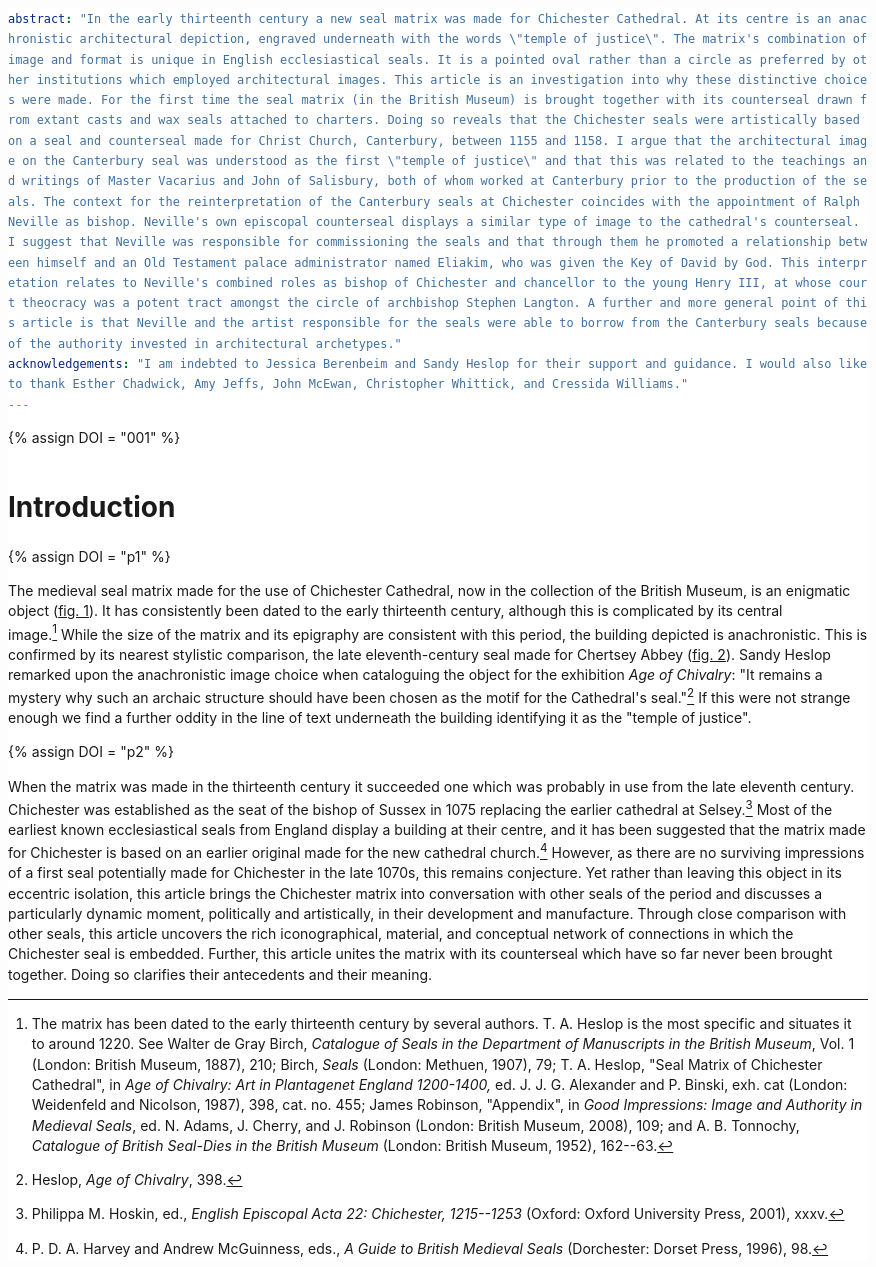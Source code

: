 ```yaml
abstract: "In the early thirteenth century a new seal matrix was made for Chichester Cathedral. At its centre is an anachronistic architectural depiction, engraved underneath with the words \"temple of justice\". The matrix's combination of image and format is unique in English ecclesiastical seals. It is a pointed oval rather than a circle as preferred by other institutions which employed architectural images. This article is an investigation into why these distinctive choices were made. For the first time the seal matrix (in the British Museum) is brought together with its counterseal drawn from extant casts and wax seals attached to charters. Doing so reveals that the Chichester seals were artistically based on a seal and counterseal made for Christ Church, Canterbury, between 1155 and 1158. I argue that the architectural image on the Canterbury seal was understood as the first \"temple of justice\" and that this was related to the teachings and writings of Master Vacarius and John of Salisbury, both of whom worked at Canterbury prior to the production of the seals. The context for the reinterpretation of the Canterbury seals at Chichester coincides with the appointment of Ralph Neville as bishop. Neville's own episcopal counterseal displays a similar type of image to the cathedral's counterseal. I suggest that Neville was responsible for commissioning the seals and that through them he promoted a relationship between himself and an Old Testament palace administrator named Eliakim, who was given the Key of David by God. This interpretation relates to Neville's combined roles as bishop of Chichester and chancellor to the young Henry III, at whose court theocracy was a potent tract amongst the circle of archbishop Stephen Langton. A further and more general point of this article is that Neville and the artist responsible for the seals were able to borrow from the Canterbury seals because of the authority invested in architectural archetypes."
acknowledgements: "I am indebted to Jessica Berenbeim and Sandy Heslop for their support and guidance. I would also like to thank Esther Chadwick, Amy Jeffs, John McEwan, Christopher Whittick, and Cressida Williams."
---
```


{% assign DOI = "001" %}

# Introduction

{% assign DOI = "p1" %}

The medieval seal matrix made for the use of Chichester Cathedral, now in the collection of the British Museum, is an enigmatic object ([fig. 1](#figure1)). It has consistently been dated to the early thirteenth century, although this is complicated by its central image.[^1] While the size of the matrix and its epigraphy are consistent with this period, the building depicted is anachronistic. This is confirmed by its nearest stylistic comparison, the late eleventh-century seal made for Chertsey Abbey ([fig. 2](#figure2)). Sandy Heslop remarked upon the anachronistic image choice when cataloguing the object for the exhibition *Age of Chivalry*: "It remains a mystery why such an archaic structure should have been chosen as the motif for the Cathedral's seal."[^2] If this were not strange enough we find a further oddity in the line of text underneath the building identifying it as the "temple of justice".

{% assign DOI = "p2" %}

When the matrix was made in the thirteenth century it succeeded one which was probably in use from the late eleventh century. Chichester was established as the seat of the bishop of Sussex in 1075 replacing the earlier cathedral at Selsey.[^3] Most of the earliest known ecclesiastical seals from England display a building at their centre, and it has been suggested that the matrix made for Chichester is based on an earlier original made for the new cathedral church.[^4] However, as there are no surviving impressions of a first seal potentially made for Chichester in the late 1070s, this remains conjecture. Yet rather than leaving this object in its eccentric isolation, this article brings the Chichester matrix into conversation with other seals of the period and discusses a particularly dynamic moment, politically and artistically, in their development and manufacture. Through close comparison with other seals, this article uncovers the rich iconographical, material, and conceptual network of connections in which the Chichester seal is embedded. Further, this article unites the matrix with its counterseal which have so far never been brought together. Doing so clarifies their antecedents and their meaning.


[^1]: The matrix has been dated to the early thirteenth century by several authors. T. A. Heslop is the most specific and situates it to around 1220. See Walter de Gray Birch, *Catalogue of Seals in the Department of Manuscripts in the British Museum*, Vol. 1 (London: British Museum, 1887), 210; Birch, *Seals* (London: Methuen, 1907), 79; T. A. Heslop, "Seal Matrix of Chichester Cathedral", in *Age of Chivalry: Art in Plantagenet England 1200-1400,* ed. J. J. G. Alexander and P. Binski, exh. cat (London: Weidenfeld and Nicolson, 1987), 398, cat. no. 455; James Robinson, "Appendix", in *Good Impressions: Image and Authority in Medieval Seals*, ed. N. Adams, J. Cherry, and J. Robinson (London: British Museum, 2008), 109; and A. B. Tonnochy, *Catalogue of British Seal-Dies in the British Museum* (London: British Museum, 1952), 162--63.
[^2]: Heslop, *Age of Chivalry*, 398.
[^3]: Philippa M. Hoskin, ed., *English Episcopal Acta 22: Chichester, 1215--1253* (Oxford: Oxford University Press, 2001), xxxv.
[^4]: P. D. A. Harvey and Andrew McGuinness, eds., *A Guide to British Medieval Seals* (Dorchester: Dorset Press, 1996), 98.
[^5]: Heslop, *Age of Chivalry*, 398.
[^6]: T. A. Heslop, "Seals as Evidence for Metalworking in the Later Twelfth Century", in *Art and Patronage in the English Romanesque*, ed. S. Macready and F. H. Thompson, Society of Antiquaries Occasional Papers n.s. 8 (London: Society of Antiquaries, 1986), 52; Heslop, "Seal Matrix", 398.
[^7]: G. Zarnecki, ed., *English Romanesque Art, 1066--1200*, exh. cat. (London: Weidenfeld and Nicolson, 1984), cat. no. 309, 288; Heslop, "Seals as Evidence", 57--58.
[^8]: There are two ways in which this text might be translated, firstly: "the cross \[+\] is the seal of the holy church of Chichester", and secondly: "the seal of the holy church of Chichester". See P. D. A. Harvey, "This is a Seal", in *Seals and their Context in the Middle Ages*, ed. Phillipp Schofield (Oxford: Oxbow, 2015), 1--6.
[^9]: Kathleen Edwards, *The English Secular Cathedrals in the Middle Ages* (Manchester: Manchester University Press, 1967), 137--48; Everett U. Crosby, *Bishop and Chapter in Twelfth-Century England: A Study of the Mensa Episcopalis* (Cambridge: Cambridge University Press, 1994), 257--69.
[^10]: Birch, *Catalogue of Seals*, 299: for Lincoln see 271 and York see 382.
[^11]: The legend on the ad causas seal reads: "S' DECANI. ET CAPITVLI. CICESTRENS' \[AS CAV\]SAS". See Birch, *Catalogue of Seals*, 210--11. Birch dates the matrix for this seal to the thirteenth century.
[^12]: The only place where they have been brought together is in Birch, *Catalogue of Seals*, 210. This is simply the catalogue record for BL.1469 which dates from 1523.
[^13]: This charter is Sele Ch.27 and is dated 1253. For further details, see William Macray's unpublished catalogue of Magdalen College Deeds held at Magdalen College, 103. There is an earlier charter held at East Sussex Record Office dated to 1249. This charter is SAS-G47-16s, and although the obverse of the wax is in good condition the reverse is fragmentary. Two later charters also exist bearing both seal and counter seal: the first is HEH BA Vol 42/1527, dated 1262, which is held at the Huntingdon Library in California. The second is BL.1462, dated to 1523 and held at the British Library. My gratitude to Jessica Berenbeim, John McEwan, and Christopher Whittick for bringing these documents to my attention.
[^14]: Bible translations here and elsewhere are from *The Holy Bible,* *New International Version* (Grand Rapids, MI: Zondervan House, 1984).
[^15]: Mary Carruthers, *The Craft of Thought: Meditation, Rhetoric, and the Making of Images, 400--1200* (Cambridge: Cambridge University Press, 1998), 269--71.
[^16]: Carruthers, *Craft of Thought*, 241.
[^17]: Carruthers, *Craft of Thought*, 228--30. The Milan ivory is Inv. Avori 9 in the collection of the Museo Delle Arti Decorative.
[^18]: Walter Kahn, "Architecture and Exegesis: Richard of St.-Victor's Ezekiel Commentary and its Illustrations", *The Art Bulletin* 76, no. 1 (March 1994): 53--68.
[^19]: T.A. Heslop, "The Implication of the Utrecht Psalter in English Romanesque Art", in *Romanesque Art and Thought in the Twelfth Century*, ed. C. Hourihane (Princeton, NJ: Princeton University Press, 2008), 284.
[^20]: Bede, *On the Temple*, trans. Sean Connolly (Liverpool: Liverpool University Press, 1995), 24.
[^21]: T. A. Heslop, '"The Conventual Seals of Canterbury Cathedral, 1066---1232' 1232", in *Medieval Art and Architecture at Canterbury before 1220*, ed. N. Coldstream and P. Draper, British Archaeological Association Conference Transactions 5 (Leeds: Maney,1982), 94.
[^22]: Heslop, "Conventual Seals", 97.
[^23]: Margaret Gibson, T. A. Heslop, and Richard W. Pfaff, eds., *The Eadwine Psalter: Text, Image, and Monastic Culture in Twelfth-Century Canterbury* (London and University Park, PA: Pennsylvania State University Press, 1992), 60.
[^24]: Eric Fernie, "The Romanesque Piers of Norwich Cathedral", *Norfolk Archaeology* 36, no. 4 (1977) 383--86; Fernie, "The Spiral Piers of Durham Cathedral", in *Medieval Art and Architecture at Durham Cathedral*, ed. N. Coldstream and P. Draper, British Archaeological Association Conference Transactions 3 (London: Routledge, 1980), 49--58.
[^25]: Fernie, "Romanesque Piers", 385.
[^26]: See Helen Lunnon's contribution to this issue for a fuller discussion of Solomon's porch. My Thanks to Helen for sharing her paper with me before publication.
[^27]: See Bede, *On the Temple*, 24.
[^28]: John of Salisbury, *Policratici sive De nugis curialium et vestigiis philosophorum libri VIII*, ed. C. C. I. Webb, 2 vols (Oxford: Clarendon Press, 1909), 2: 399: "Tempore regis Stephani a regno iussae sunt leges Romanae quas in Britanniam domus unerabilis patris Theobaldi Britanniarum primatis asciuerat. Ne quis etiam libros retineret edicto region prohibitum est et Vacario nostro indictum silentium; sed Deo faciente, eo magis uirtus legis inualuit quo eam amplius nitebatur impietas infirmare." Translation taken from John of Salisbury, *The Statesman's Book: Policraticus,* trans. John Dickinson (New York: Knopf, 1927), 396--97.
[^29]: Jason Taliadoros, *Law and Theology in Twelfth-Century England: The Works of Master Vacarius (c. 1115/1120--c. 1200)* (Turnhout: Brepols, 2006), 9.
[^30]: *Patrologia Latina* 72: 1090D: "Cumque haec materia summa nostri numinis liberalitate collecta fuerit, oportet eam pulcherrimo opere exstruere, et quasi proprium et sanctissimum templum justitiae consecrare."
[^31]: John of Salisbury, *Policratici*, 1: 253: "Justinianus et Leo qui fuerint ex eo claret, quod totum orbem sacratissimis legibus encleatis, quasi quodam templum justitiae sacrare studuerunt." Translation from Salisbury, *Statesman's Book*, 25.
[^32]: Peter Fergusson, *Canterbury Cathedral Priory in the Age of Becket* (New Haven, CT, and London: Yale University Press, 2011), 81--144.
[^33]: Fergusson, *Canterbury Cathedral*, 94.
[^34]: Markus Späth*,* "Architectural Representation and Monastic Identity: The Medieval Seal Images of Christchurch Canterbury", in *Image, Memory and Devotion: Liber Amicorum Paul Crossley*, ed. Z. Opacic and A. Timmermann (Turnhout: Brepols, 2011), 255--63.
[^35]: Paul Binksi, "The Painted Chamber at Westminster, the Fall of Tyrants and the English Literary Model of Governance", *Journal of the Warburg and Courtauld Institutes* 74 (2011): 121--54.
[^36]: See Binski, "Painted Chamber", 135.
[^37]: Sophie Ambler, *Bishops in the Political Community of England, 1213--1272* (Oxford: Oxford University Press, 2017), 9.
[^38]: For a brief outline of Ralph Neville's life, see Hoskin, ed., *English Episcopal Acta 22*, xxxi--xxxv.
[^39]: David Carpenter, "Chancellor Ralph de Neville and Plans of Political Reform, 1215--1258", in *Thirteenth Century England II: Proceedings of the Newcastle upon Tyne Conference 1987*, ed. P. R. Coss and S. D. Lloyd (Woodbridge: Boydell Press, 1988), 70. Hoskin, *English Episcopal Acta 22*, xxxi.
[^40]: Nicholas Vincent, "Stephen Langton, Archbishop of Canterbury", in *Étienne Langton: Prédicateur, Bibliste, Théologien*, ed. Louis-Jacques Bataillon, Nicole Bériou, Gilbert Dahan, and Riccardo Quinto (Turnhout: Brepols, 2010), 64.
[^41]: David D'Avray, "Magna Carta: Its Background in Stephen Langton's Academic Biblical Exegesis and its Episcopal Reception:, *Studi Medievali*, 3rd ser., 38, Fasc. I (1997): 423--38.
[^42]: Vincent, "Stephen Langton", 86.
[^43]: Hoskin, *English Episcopal Acta 22*, lxxii.
[^44]: The legend is misread in Hoskin, *English Episcopal Acta*, lxxii, which records it as: "TE VOLO REGERE SI VIS VIGIL ESTO GREGI". I read the legend as a Leonine verse which places it in line with other bishops' counterseals of the period. I would like to thank John Jenkins, John Cherry, Amy Jeffs, and Sandy Heslop for their assistance with the translation of this legend.
[^45]: Hoskin, *English Episcopal Acta*, lxvi--lxvii.
[^46]: It was only much later that Becket's martyrdom appeared on the conventual seals of Canterbury Cathedral. See Heslop, "Conventual Seals", 94--100.
[^47]: Birch, *Catalogue of Seals*, 341 (Salisbury), 397 (Durham).
[^48]: John of Salisbury, *Policratici*, 1: 251: "Et non modo sacerdotes exemplaria peti praecipit sed ad Leuiticam tribum, mutuandi gratia, principem mittit. Sic enim legitimi sacerdotes audiendi sunt, ut reprobis et ascendentibus ex aduerso omnem uir iustus claudat auditum." Translation from John of Salisbury, *Statesman's Book*, 25.
[^49]: John of Salisbury, *Policratici*, 1: 252.
[^50]: Harvey and McGuinness, eds., *British Medieval Seals*, 103--4.
